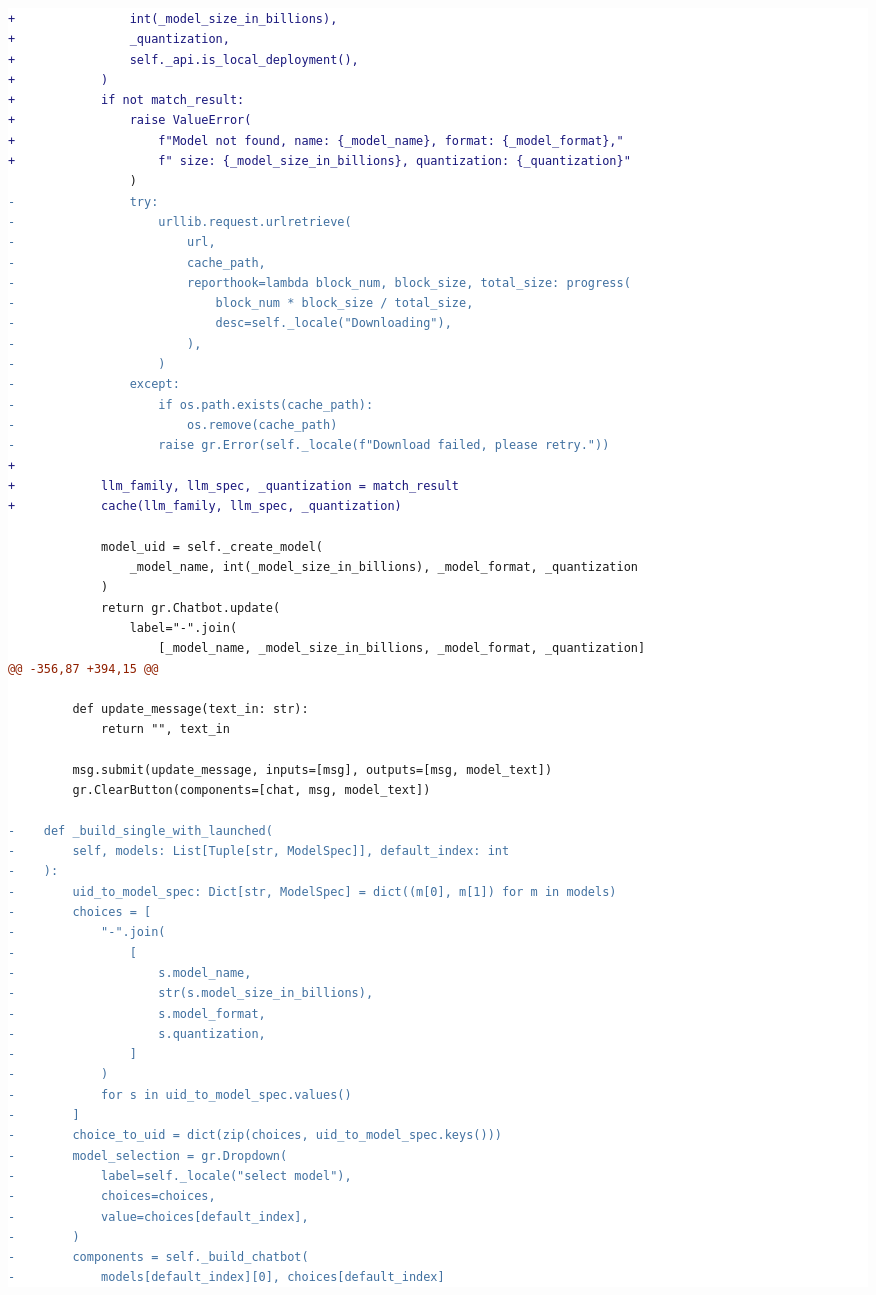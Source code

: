 ```diff
+                int(_model_size_in_billions),
+                _quantization,
+                self._api.is_local_deployment(),
+            )
+            if not match_result:
+                raise ValueError(
+                    f"Model not found, name: {_model_name}, format: {_model_format},"
+                    f" size: {_model_size_in_billions}, quantization: {_quantization}"
                 )
-                try:
-                    urllib.request.urlretrieve(
-                        url,
-                        cache_path,
-                        reporthook=lambda block_num, block_size, total_size: progress(
-                            block_num * block_size / total_size,
-                            desc=self._locale("Downloading"),
-                        ),
-                    )
-                except:
-                    if os.path.exists(cache_path):
-                        os.remove(cache_path)
-                    raise gr.Error(self._locale(f"Download failed, please retry."))
+
+            llm_family, llm_spec, _quantization = match_result
+            cache(llm_family, llm_spec, _quantization)
 
             model_uid = self._create_model(
                 _model_name, int(_model_size_in_billions), _model_format, _quantization
             )
             return gr.Chatbot.update(
                 label="-".join(
                     [_model_name, _model_size_in_billions, _model_format, _quantization]
@@ -356,87 +394,15 @@
 
         def update_message(text_in: str):
             return "", text_in
 
         msg.submit(update_message, inputs=[msg], outputs=[msg, model_text])
         gr.ClearButton(components=[chat, msg, model_text])
 
-    def _build_single_with_launched(
-        self, models: List[Tuple[str, ModelSpec]], default_index: int
-    ):
-        uid_to_model_spec: Dict[str, ModelSpec] = dict((m[0], m[1]) for m in models)
-        choices = [
-            "-".join(
-                [
-                    s.model_name,
-                    str(s.model_size_in_billions),
-                    s.model_format,
-                    s.quantization,
-                ]
-            )
-            for s in uid_to_model_spec.values()
-        ]
-        choice_to_uid = dict(zip(choices, uid_to_model_spec.keys()))
-        model_selection = gr.Dropdown(
-            label=self._locale("select model"),
-            choices=choices,
-            value=choices[default_index],
-        )
-        components = self._build_chatbot(
-            models[default_index][0], choices[default_index]
```